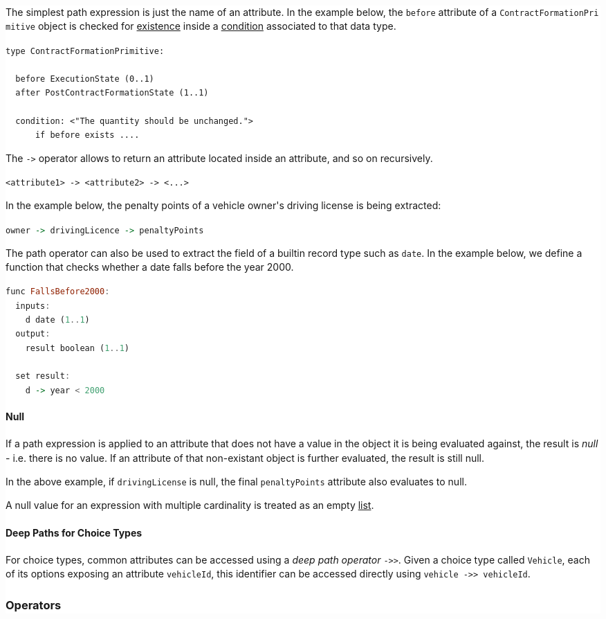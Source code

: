 The simplest path expression is just the name of an attribute. In the example below, the `before` attribute of a `ContractFormationPrimitive` object is checked for [existence](#comparison-operator) inside a [condition](#condition-statement) associated to that data type.

``` {.Haskell emphasize-lines="7"}
type ContractFormationPrimitive:

  before ExecutionState (0..1)
  after PostContractFormationState (1..1)

  condition: <"The quantity should be unchanged.">
      if before exists ....
```

The `->` operator allows to return an attribute located inside an attribute, and so on recursively.

```
<attribute1> -> <attribute2> -> <...>
```

In the example below, the penalty points of a vehicle owner's driving license is being extracted:

``` Haskell
owner -> drivingLicence -> penaltyPoints
```

The path operator can also be used to extract the field of a builtin record type such as `date`. In the example below, we define a function that checks whether a date falls before the year 2000.

``` Haskell
func FallsBefore2000:
  inputs:
    d date (1..1)
  output:
    result boolean (1..1)
  
  set result:
    d -> year < 2000
```

#### Null

If a path expression is applied to an attribute that does not have a value in the object it is being evaluated against, the result is *null* - i.e. there is no value. If an attribute of that non-existant object is further evaluated, the result is still null.

In the above example, if `drivingLicense` is null, the final `penaltyPoints` attribute also evaluates to null.

A null value for an expression with multiple cardinality is treated as an empty [list](#list).

#### Deep Paths for Choice Types

For choice types, common attributes can be accessed using a *deep path operator* `->>`. Given a choice type called `Vehicle`, each of its options exposing an attribute `vehicleId`, this identifier can be accessed directly using `vehicle ->> vehicleId`.

### Operators
